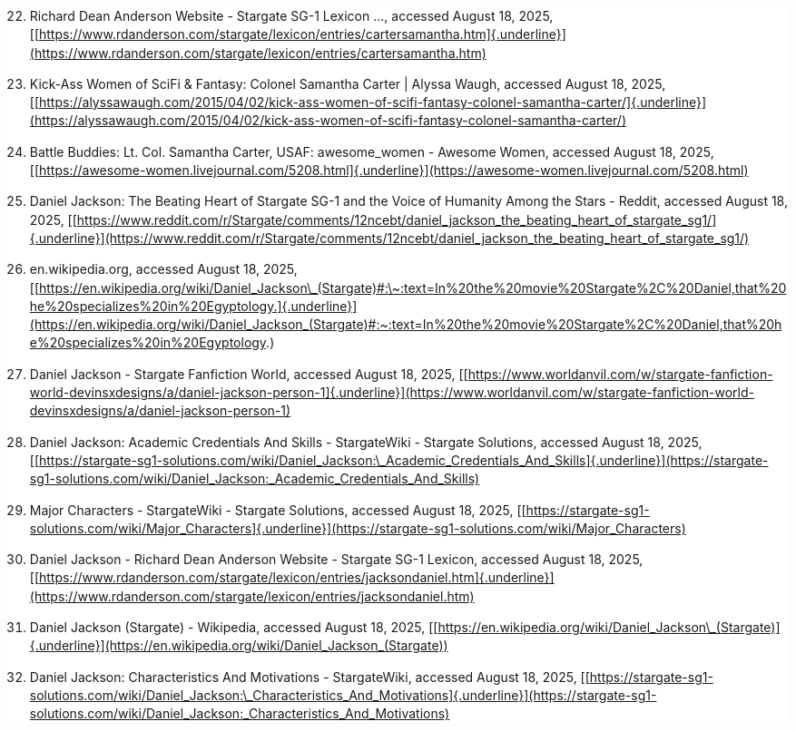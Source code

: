 22. Richard Dean Anderson Website - Stargate SG-1 Lexicon \..., accessed
    August 18, 2025,
    [[https://www.rdanderson.com/stargate/lexicon/entries/cartersamantha.htm]{.underline}](https://www.rdanderson.com/stargate/lexicon/entries/cartersamantha.htm)

23. Kick-Ass Women of SciFi & Fantasy: Colonel Samantha Carter \| Alyssa
    Waugh, accessed August 18, 2025,
    [[https://alyssawaugh.com/2015/04/02/kick-ass-women-of-scifi-fantasy-colonel-samantha-carter/]{.underline}](https://alyssawaugh.com/2015/04/02/kick-ass-women-of-scifi-fantasy-colonel-samantha-carter/)

24. Battle Buddies: Lt. Col. Samantha Carter, USAF: awesome_women -
    Awesome Women, accessed August 18, 2025,
    [[https://awesome-women.livejournal.com/5208.html]{.underline}](https://awesome-women.livejournal.com/5208.html)

25. Daniel Jackson: The Beating Heart of Stargate SG-1 and the Voice of
    Humanity Among the Stars - Reddit, accessed August 18, 2025,
    [[https://www.reddit.com/r/Stargate/comments/12ncebt/daniel_jackson_the_beating_heart_of_stargate_sg1/]{.underline}](https://www.reddit.com/r/Stargate/comments/12ncebt/daniel_jackson_the_beating_heart_of_stargate_sg1/)

26. en.wikipedia.org, accessed August 18, 2025,
    [[https://en.wikipedia.org/wiki/Daniel_Jackson\_(Stargate)#:\~:text=In%20the%20movie%20Stargate%2C%20Daniel,that%20he%20specializes%20in%20Egyptology.]{.underline}](https://en.wikipedia.org/wiki/Daniel_Jackson_(Stargate)#:~:text=In%20the%20movie%20Stargate%2C%20Daniel,that%20he%20specializes%20in%20Egyptology.)

27. Daniel Jackson - Stargate Fanfiction World, accessed August 18,
    2025,
    [[https://www.worldanvil.com/w/stargate-fanfiction-world-devinsxdesigns/a/daniel-jackson-person-1]{.underline}](https://www.worldanvil.com/w/stargate-fanfiction-world-devinsxdesigns/a/daniel-jackson-person-1)

28. Daniel Jackson: Academic Credentials And Skills - StargateWiki -
    Stargate Solutions, accessed August 18, 2025,
    [[https://stargate-sg1-solutions.com/wiki/Daniel_Jackson:\_Academic_Credentials_And_Skills]{.underline}](https://stargate-sg1-solutions.com/wiki/Daniel_Jackson:_Academic_Credentials_And_Skills)

29. Major Characters - StargateWiki - Stargate Solutions, accessed
    August 18, 2025,
    [[https://stargate-sg1-solutions.com/wiki/Major_Characters]{.underline}](https://stargate-sg1-solutions.com/wiki/Major_Characters)

30. Daniel Jackson - Richard Dean Anderson Website - Stargate SG-1
    Lexicon, accessed August 18, 2025,
    [[https://www.rdanderson.com/stargate/lexicon/entries/jacksondaniel.htm]{.underline}](https://www.rdanderson.com/stargate/lexicon/entries/jacksondaniel.htm)

31. Daniel Jackson (Stargate) - Wikipedia, accessed August 18, 2025,
    [[https://en.wikipedia.org/wiki/Daniel_Jackson\_(Stargate)]{.underline}](https://en.wikipedia.org/wiki/Daniel_Jackson_(Stargate))

32. Daniel Jackson: Characteristics And Motivations - StargateWiki,
    accessed August 18, 2025,
    [[https://stargate-sg1-solutions.com/wiki/Daniel_Jackson:\_Characteristics_And_Motivations]{.underline}](https://stargate-sg1-solutions.com/wiki/Daniel_Jackson:_Characteristics_And_Motivations)
